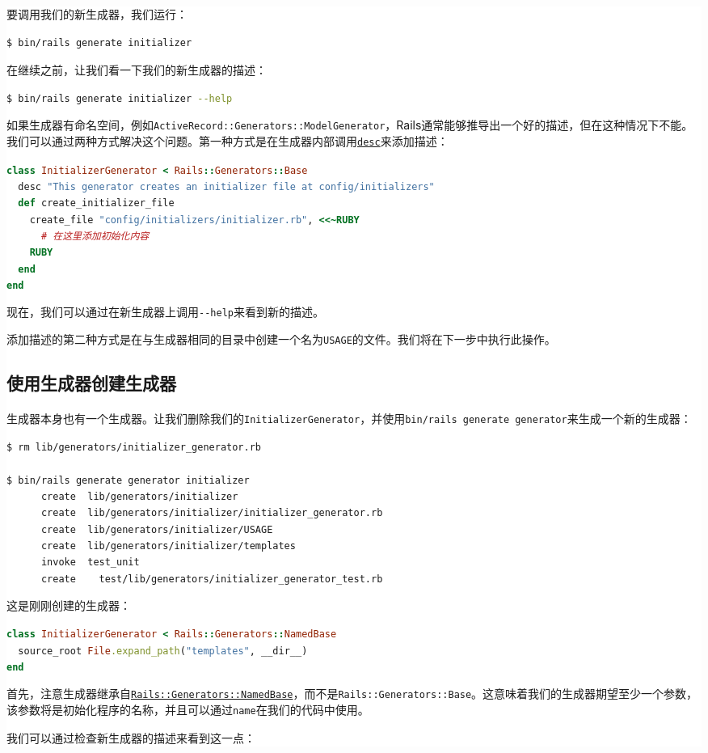 要调用我们的新生成器，我们运行：

```bash
$ bin/rails generate initializer
```

在继续之前，让我们看一下我们的新生成器的描述：

```bash
$ bin/rails generate initializer --help
```

如果生成器有命名空间，例如`ActiveRecord::Generators::ModelGenerator`，Rails通常能够推导出一个好的描述，但在这种情况下不能。我们可以通过两种方式解决这个问题。第一种方式是在生成器内部调用[`desc`][]来添加描述：

```ruby
class InitializerGenerator < Rails::Generators::Base
  desc "This generator creates an initializer file at config/initializers"
  def create_initializer_file
    create_file "config/initializers/initializer.rb", <<~RUBY
      # 在这里添加初始化内容
    RUBY
  end
end
```

现在，我们可以通过在新生成器上调用`--help`来看到新的描述。

添加描述的第二种方式是在与生成器相同的目录中创建一个名为`USAGE`的文件。我们将在下一步中执行此操作。


使用生成器创建生成器
-------------------

生成器本身也有一个生成器。让我们删除我们的`InitializerGenerator`，并使用`bin/rails generate generator`来生成一个新的生成器：

```bash
$ rm lib/generators/initializer_generator.rb

$ bin/rails generate generator initializer
      create  lib/generators/initializer
      create  lib/generators/initializer/initializer_generator.rb
      create  lib/generators/initializer/USAGE
      create  lib/generators/initializer/templates
      invoke  test_unit
      create    test/lib/generators/initializer_generator_test.rb
```

这是刚刚创建的生成器：

```ruby
class InitializerGenerator < Rails::Generators::NamedBase
  source_root File.expand_path("templates", __dir__)
end
```

首先，注意生成器继承自[`Rails::Generators::NamedBase`][]，而不是`Rails::Generators::Base`。这意味着我们的生成器期望至少一个参数，该参数将是初始化程序的名称，并且可以通过`name`在我们的代码中使用。

我们可以通过检查新生成器的描述来看到这一点：


[scaffold controller模板]: https://github.com/rails/rails/blob/main/railties/lib/rails/generators/rails/scaffold_controller/templates/controller.rb.tt
[scaffold视图模板]: https://github.com/rails/rails/tree/main/railties/lib/rails/generators/erb/scaffold/templates
[`Rails::Generators::Base`]: https://api.rubyonrails.org/classes/Rails/Generators/Base.html
[`Thor::Actions`]: https://www.rubydoc.info/gems/thor/Thor/Actions
[`create_file`]: https://www.rubydoc.info/gems/thor/Thor/Actions#create_file-instance_method
[`desc`]: https://www.rubydoc.info/gems/thor/Thor#desc-class_method
[`Rails::Generators::NamedBase`]: https://api.rubyonrails.org/classes/Rails/Generators/NamedBase.html
[`copy_file`]: https://www.rubydoc.info/gems/thor/Thor/Actions#copy_file-instance_method
[`source_root`]: https://api.rubyonrails.org/classes/Rails/Generators/Base.html#method-c-source_root
[`class_option`]: https://www.rubydoc.info/gems/thor/Thor/Base/ClassMethods#class_option-instance_method
[`options`]: https://www.rubydoc.info/gems/thor/Thor/Base#options-instance_method
[`config.generators`]: configuring.html#configuring-generators
[`hook_for`]: https://api.rubyonrails.org/classes/Rails/Generators/Base.html#method-c-hook_for
[`Rails::Generators::Actions`]: https://api.rubyonrails.org/classes/Rails/Generators/Actions.html
[`environment`]: https://api.rubyonrails.org/classes/Rails/Generators/Actions.html#method-i-environment
[`gem`]: https://api.rubyonrails.org/classes/Rails/Generators/Actions.html#method-i-gem
[`generate`]: https://api.rubyonrails.org/classes/Rails/Generators/Actions.html#method-i-generate
[`git`]: https://api.rubyonrails.org/classes/Rails/Generators/Actions.html#method-i-git
[`gsub_file`]: https://www.rubydoc.info/gems/thor/Thor/Actions#gsub_file-instance_method
[`initializer`]: https://api.rubyonrails.org/classes/Rails/Generators/Actions.html#method-i-initializer
[`insert_into_file`]: https://www.rubydoc.info/gems/thor/Thor/Actions#insert_into_file-instance_method
[`inside`]: https://www.rubydoc.info/gems/thor/Thor/Actions#inside-instance_method
[`lib`]: https://api.rubyonrails.org/classes/Rails/Generators/Actions.html#method-i-lib
[`rails_command`]: https://api.rubyonrails.org/classes/Rails/Generators/Actions.html#method-i-rails_command
[`rake`]: https://api.rubyonrails.org/classes/Rails/Generators/Actions.html#method-i-rake
[`route`]: https://api.rubyonrails.org/classes/Rails/Generators/Actions.html#method-i-route